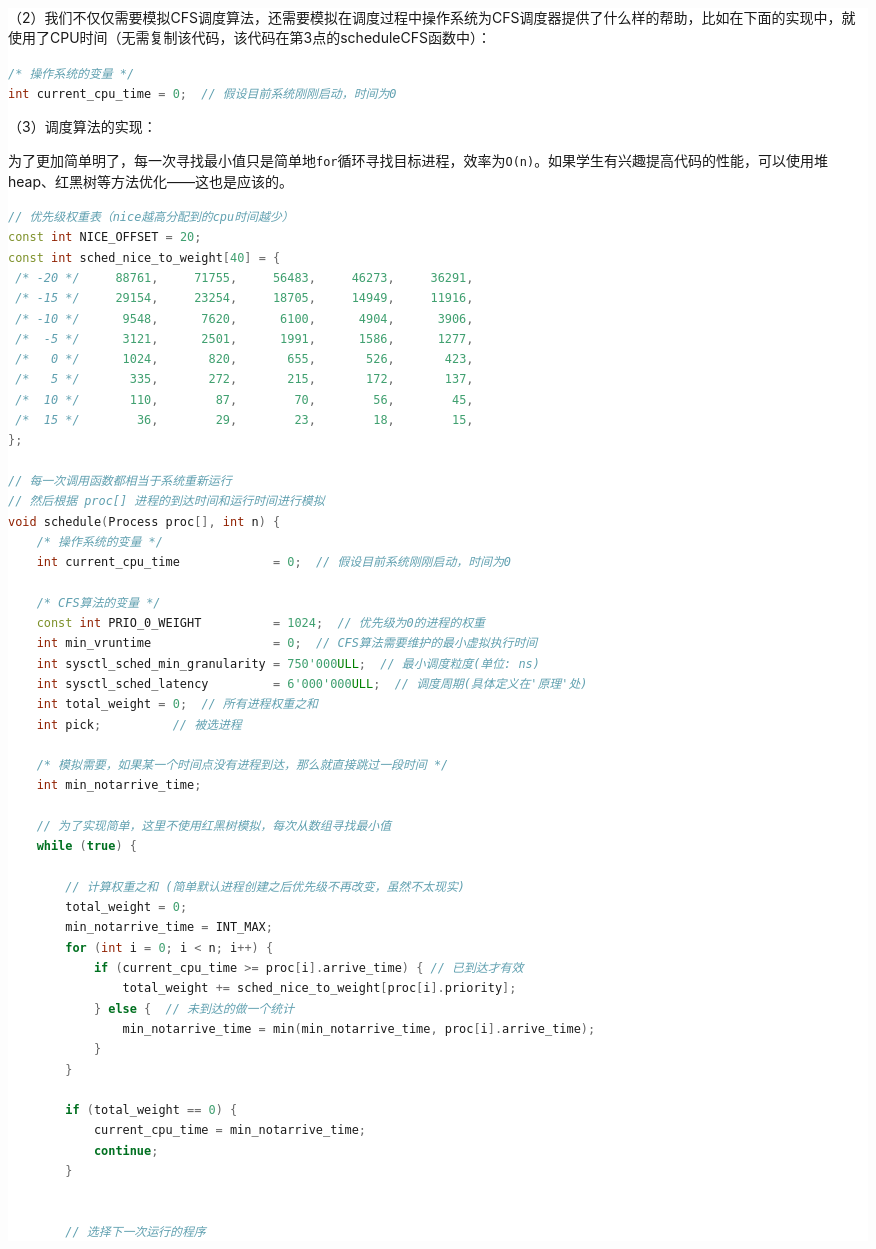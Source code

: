 

（2）我们不仅仅需要模拟CFS调度算法，还需要模拟在调度过程中操作系统为CFS调度器提供了什么样的帮助，比如在下面的实现中，就使用了CPU时间（无需复制该代码，该代码在第3点的scheduleCFS函数中）：

```cpp
/* 操作系统的变量 */
int current_cpu_time = 0;  // 假设目前系统刚刚启动，时间为0
```



（3）调度算法的实现：

​	为了更加简单明了，每一次寻找最小值只是简单地`for`循环寻找目标进程，效率为`O(n)`。如果学生有兴趣提高代码的性能，可以使用堆heap、红黑树等方法优化——这也是应该的。

```cpp
// 优先级权重表（nice越高分配到的cpu时间越少）
const int NICE_OFFSET = 20;
const int sched_nice_to_weight[40] = {
 /* -20 */     88761,     71755,     56483,     46273,     36291,
 /* -15 */     29154,     23254,     18705,     14949,     11916,
 /* -10 */      9548,      7620,      6100,      4904,      3906,
 /*  -5 */      3121,      2501,      1991,      1586,      1277,
 /*   0 */      1024,       820,       655,       526,       423,
 /*   5 */       335,       272,       215,       172,       137,
 /*  10 */       110,        87,        70,        56,        45,
 /*  15 */        36,        29,        23,        18,        15,
};

// 每一次调用函数都相当于系统重新运行
// 然后根据 proc[] 进程的到达时间和运行时间进行模拟
void schedule(Process proc[], int n) {
	/* 操作系统的变量 */
	int current_cpu_time             = 0;  // 假设目前系统刚刚启动，时间为0

  	/* CFS算法的变量 */
	const int PRIO_0_WEIGHT          = 1024;  // 优先级为0的进程的权重  
  	int min_vruntime                 = 0;  // CFS算法需要维护的最小虚拟执行时间 
	int sysctl_sched_min_granularity = 750'000ULL;  // 最小调度粒度(单位: ns)
	int sysctl_sched_latency         = 6'000'000ULL;  // 调度周期(具体定义在'原理'处)
	int total_weight = 0;  // 所有进程权重之和
	int pick;          // 被选进程

	/* 模拟需要，如果某一个时间点没有进程到达，那么就直接跳过一段时间 */
	int min_notarrive_time;

	// 为了实现简单，这里不使用红黑树模拟，每次从数组寻找最小值
	while (true) {

		// 计算权重之和 (简单默认进程创建之后优先级不再改变，虽然不太现实)
		total_weight = 0;
		min_notarrive_time = INT_MAX;
		for (int i = 0; i < n; i++) { 
			if (current_cpu_time >= proc[i].arrive_time) { // 已到达才有效
				total_weight += sched_nice_to_weight[proc[i].priority];
			} else {  // 未到达的做一个统计
				min_notarrive_time = min(min_notarrive_time, proc[i].arrive_time);
			}
		}

		if (total_weight == 0) {
			current_cpu_time = min_notarrive_time;
			continue;
		}


		// 选择下一次运行的程序
```